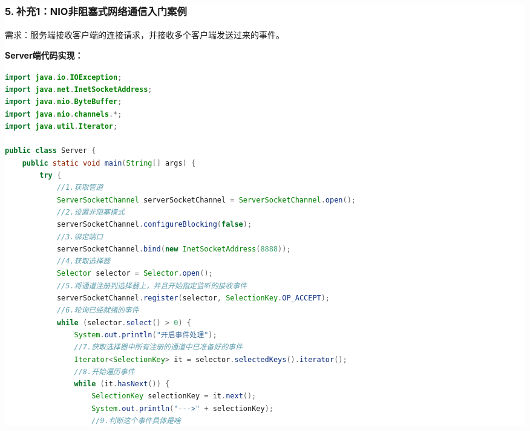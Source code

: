 ### 5. 补充1：NIO非阻塞式网络通信入门案例
需求：服务端接收客户端的连接请求，并接收多个客户端发送过来的事件。

**Server端代码实现：**
```java
import java.io.IOException;
import java.net.InetSocketAddress;
import java.nio.ByteBuffer;
import java.nio.channels.*;
import java.util.Iterator;

public class Server {
    public static void main(String[] args) {
        try {
            //1.获取管道
            ServerSocketChannel serverSocketChannel = ServerSocketChannel.open();
            //2.设置非阻塞模式
            serverSocketChannel.configureBlocking(false);
            //3.绑定端口
            serverSocketChannel.bind(new InetSocketAddress(8888));
            //4.获取选择器
            Selector selector = Selector.open();
            //5.将通道注册到选择器上，并且开始指定监听的接收事件
            serverSocketChannel.register(selector, SelectionKey.OP_ACCEPT);
            //6.轮询已经就绪的事件
            while (selector.select() > 0) {
                System.out.println("开启事件处理");
                //7.获取选择器中所有注册的通道中已准备好的事件
                Iterator<SelectionKey> it = selector.selectedKeys().iterator();
                //8.开始遍历事件
                while (it.hasNext()) {
                    SelectionKey selectionKey = it.next();
                    System.out.println("--->" + selectionKey);
                    //9.判断这个事件具体是啥
